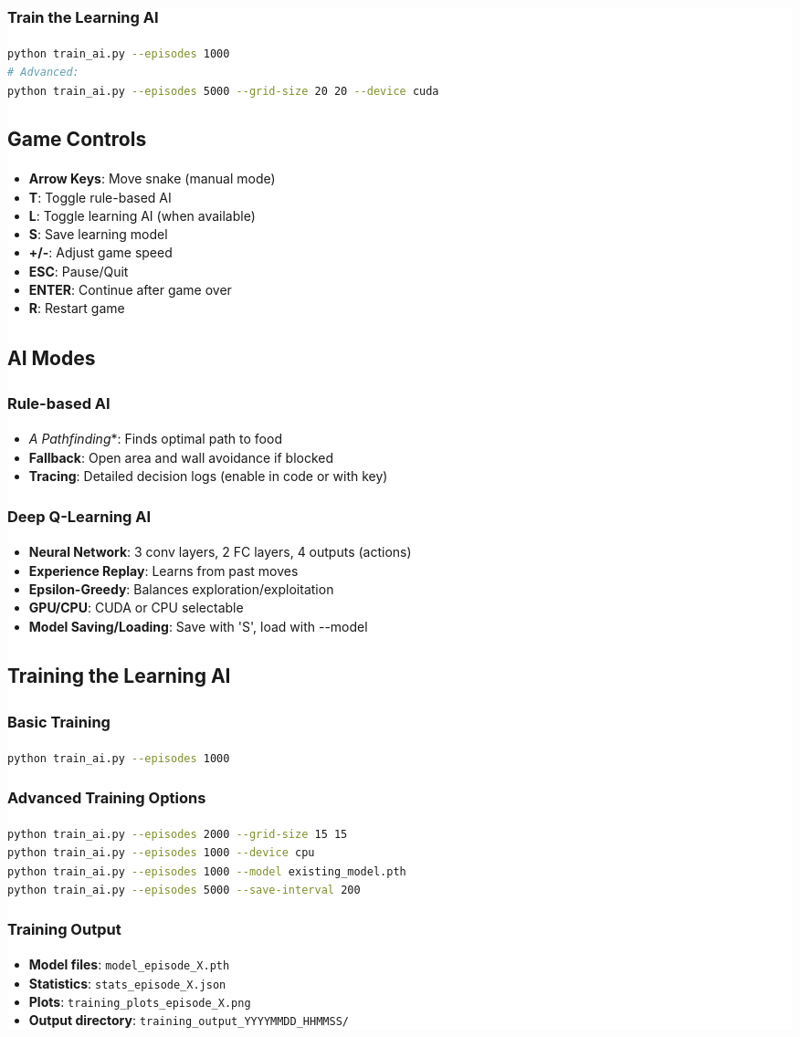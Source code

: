 ### Train the Learning AI
```bash
python train_ai.py --episodes 1000
# Advanced:
python train_ai.py --episodes 5000 --grid-size 20 20 --device cuda
```

## Game Controls

- **Arrow Keys**: Move snake (manual mode)
- **T**: Toggle rule-based AI
- **L**: Toggle learning AI (when available)
- **S**: Save learning model
- **+/-**: Adjust game speed
- **ESC**: Pause/Quit
- **ENTER**: Continue after game over
- **R**: Restart game

## AI Modes

### Rule-based AI
- **A* Pathfinding**: Finds optimal path to food
- **Fallback**: Open area and wall avoidance if blocked
- **Tracing**: Detailed decision logs (enable in code or with key)

### Deep Q-Learning AI
- **Neural Network**: 3 conv layers, 2 FC layers, 4 outputs (actions)
- **Experience Replay**: Learns from past moves
- **Epsilon-Greedy**: Balances exploration/exploitation
- **GPU/CPU**: CUDA or CPU selectable
- **Model Saving/Loading**: Save with 'S', load with --model

## Training the Learning AI

### Basic Training
```bash
python train_ai.py --episodes 1000
```

### Advanced Training Options
```bash
python train_ai.py --episodes 2000 --grid-size 15 15
python train_ai.py --episodes 1000 --device cpu
python train_ai.py --episodes 1000 --model existing_model.pth
python train_ai.py --episodes 5000 --save-interval 200
```

### Training Output
- **Model files**: `model_episode_X.pth`
- **Statistics**: `stats_episode_X.json`
- **Plots**: `training_plots_episode_X.png`
- **Output directory**: `training_output_YYYYMMDD_HHMMSS/`
